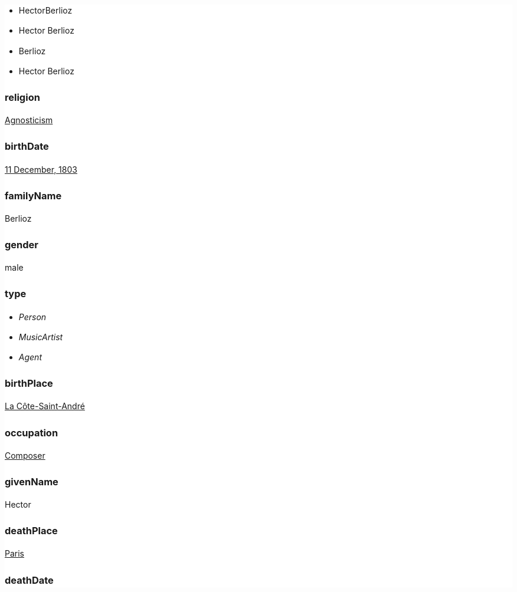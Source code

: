  - HectorBerlioz

 - Hector Berlioz

 - Berlioz

 - Hector Berlioz

### religion


[Agnosticism](#Agnosticism)

### birthDate


[11 December, 1803](#11-December-1803)

### familyName


Berlioz

### gender


male

### type

 - *Person*

 - *MusicArtist*

 - *Agent*

### birthPlace


[La Côte-Saint-André](#La-Côte-Saint-André)

### occupation


[Composer](#Composer)

### givenName


Hector

### deathPlace


[Paris](#Paris)

### deathDate

